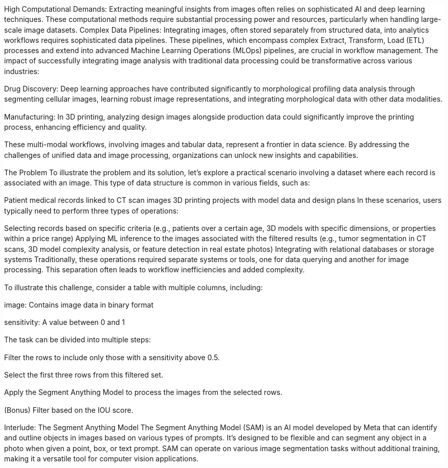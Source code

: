 High Computational Demands: Extracting meaningful insights from images often relies on sophisticated AI and deep learning techniques. These computational methods require substantial processing power and resources, particularly when handling large-scale image datasets.
Complex Data Pipelines: Integrating images, often stored separately from structured data, into analytics workflows requires sophisticated data pipelines. These pipelines, which encompass complex Extract, Transform, Load (ETL) processes and extend into advanced Machine Learning Operations (MLOps) pipelines, are crucial in workflow management.
The impact of successfully integrating image analysis with traditional data processing could be transformative across various industries:

Drug Discovery: Deep learning approaches have contributed significantly to morphological profiling data analysis through segmenting cellular images, learning robust image representations, and integrating morphological data with other data modalities.

Manufacturing: In 3D printing, analyzing design images alongside production data could significantly improve the printing process, enhancing efficiency and quality.

These multi-modal workflows, involving images and tabular data, represent a frontier in data science. By addressing the challenges of unified data and image processing, organizations can unlock new insights and capabilities.

The Problem
To illustrate the problem and its solution, let’s explore a practical scenario involving a dataset where each record is associated with an image. This type of data structure is common in various fields, such as:

Patient medical records linked to CT scan images
3D printing projects with model data and design plans
In these scenarios, users typically need to perform three types of operations:

Selecting records based on specific criteria (e.g., patients over a certain age, 3D models with specific dimensions, or properties within a price range)
Applying ML inference to the images associated with the filtered results (e.g., tumor segmentation in CT scans, 3D model complexity analysis, or feature detection in real estate photos)
Integrating with relational databases or storage systems
Traditionally, these operations required separate systems or tools, one for data querying and another for image processing. This separation often leads to workflow inefficiencies and added complexity.

To illustrate this challenge, consider a table with multiple columns, including:

image: Contains image data in binary format

sensitivity: A value between 0 and 1

The task can be divided into multiple steps:

Filter the rows to include only those with a sensitivity above 0.5.

Select the first three rows from this filtered set.

Apply the Segment Anything Model to process the images from the selected rows.

(Bonus) Filter based on the IOU score.

Interlude: The Segment Anything Model
The Segment Anything Model (SAM) is an AI model developed by Meta that can identify and outline objects in images based on various types of prompts. It’s designed to be flexible and can segment any object in a photo when given a point, box, or text prompt. SAM can operate on various image segmentation tasks without additional training, making it a versatile tool for computer vision applications.
